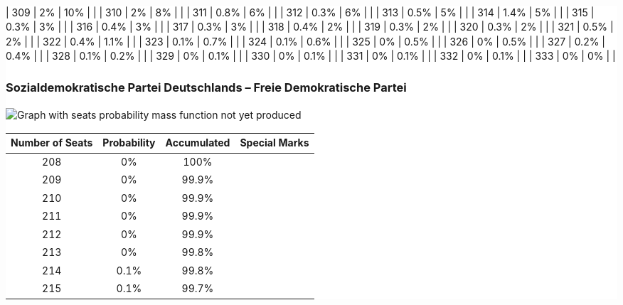 | 309 | 2% | 10% |  |
| 310 | 2% | 8% |  |
| 311 | 0.8% | 6% |  |
| 312 | 0.3% | 6% |  |
| 313 | 0.5% | 5% |  |
| 314 | 1.4% | 5% |  |
| 315 | 0.3% | 3% |  |
| 316 | 0.4% | 3% |  |
| 317 | 0.3% | 3% |  |
| 318 | 0.4% | 2% |  |
| 319 | 0.3% | 2% |  |
| 320 | 0.3% | 2% |  |
| 321 | 0.5% | 2% |  |
| 322 | 0.4% | 1.1% |  |
| 323 | 0.1% | 0.7% |  |
| 324 | 0.1% | 0.6% |  |
| 325 | 0% | 0.5% |  |
| 326 | 0% | 0.5% |  |
| 327 | 0.2% | 0.4% |  |
| 328 | 0.1% | 0.2% |  |
| 329 | 0% | 0.1% |  |
| 330 | 0% | 0.1% |  |
| 331 | 0% | 0.1% |  |
| 332 | 0% | 0.1% |  |
| 333 | 0% | 0% |  |

### Sozialdemokratische Partei Deutschlands – Freie Demokratische Partei

![Graph with seats probability mass function not yet produced](2017-10-18-GMS-coalitions-seats-pmf-spd–fdp.png "Seats Probability Mass Function")

| Number of Seats | Probability | Accumulated | Special Marks |
|:---------------:|:-----------:|:-----------:|:-------------:|
| 208 | 0% | 100% |  |
| 209 | 0% | 99.9% |  |
| 210 | 0% | 99.9% |  |
| 211 | 0% | 99.9% |  |
| 212 | 0% | 99.9% |  |
| 213 | 0% | 99.8% |  |
| 214 | 0.1% | 99.8% |  |
| 215 | 0.1% | 99.7% |  |